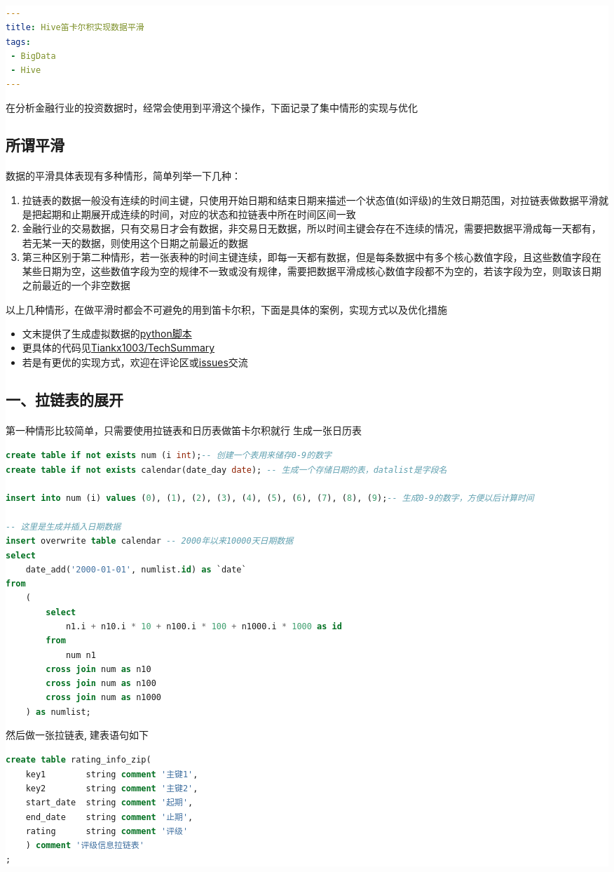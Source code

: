 ```yaml
---
title: Hive笛卡尔积实现数据平滑
tags:
 - BigData
 - Hive
---
```



在分析金融行业的投资数据时，经常会使用到平滑这个操作，下面记录了集中情形的实现与优化

## 所谓平滑

数据的平滑具体表现有多种情形，简单列举一下几种：

1. 拉链表的数据一般没有连续的时间主键，只使用开始日期和结束日期来描述一个状态值(如评级)的生效日期范围，对拉链表做数据平滑就是把起期和止期展开成连续的时间，对应的状态和拉链表中所在时间区间一致
2. 金融行业的交易数据，只有交易日才会有数据，非交易日无数据，所以时间主键会存在不连续的情况，需要把数据平滑成每一天都有，若无某一天的数据，则使用这个日期之前最近的数据
3. 第三种区别于第二种情形，若一张表种的时间主键连续，即每一天都有数据，但是每条数据中有多个核心数值字段，且这些数值字段在某些日期为空，这些数值字段为空的规律不一致或没有规律，需要把数据平滑成核心数值字段都不为空的，若该字段为空，则取该日期之前最近的一个非空数据

以上几种情形，在做平滑时都会不可避免的用到笛卡尔积，下面是具体的案例，实现方式以及优化措施
 * 文末提供了生成虚拟数据的[python脚本](#虚拟数据生成脚本)
 * 更具体的代码见[Tiankx1003/TechSummary](https://github.com/Tiankx1003/TechSummary.git)
 * 若是有更优的实现方式，欢迎在评论区或[issues](https://github.com/Tiankx1003/tiankx1003.github.io/issues/8)交流

## 一、拉链表的展开

第一种情形比较简单，只需要使用拉链表和日历表做笛卡尔积就行
生成一张日历表

```sql
create table if not exists num (i int);-- 创建一个表用来储存0-9的数字
create table if not exists calendar(date_day date); -- 生成一个存储日期的表，datalist是字段名

insert into num (i) values (0), (1), (2), (3), (4), (5), (6), (7), (8), (9);-- 生成0-9的数字，方便以后计算时间

-- 这里是生成并插入日期数据
insert overwrite table calendar -- 2000年以来10000天日期数据
select
    date_add('2000-01-01', numlist.id) as `date`
from
    (
        select
            n1.i + n10.i * 10 + n100.i * 100 + n1000.i * 1000 as id
        from
            num n1
        cross join num as n10
        cross join num as n100
        cross join num as n1000
    ) as numlist;
```

然后做一张拉链表, 建表语句如下
```sql
create table rating_info_zip(
    key1        string comment '主键1',
    key2        string comment '主键2',
    start_date  string comment '起期',
    end_date    string comment '止期',
    rating      string comment '评级'
    ) comment '评级信息拉链表'
;
```
